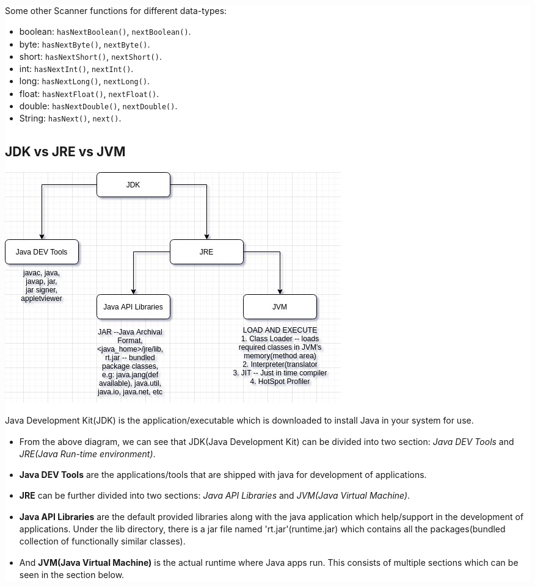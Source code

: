 Some other Scanner functions for different data-types:

- boolean: `hasNextBoolean()`, `nextBoolean()`.
- byte: `hasNextByte()`, `nextByte()`.
- short: `hasNextShort()`, `nextShort()`.
- int: `hasNextInt()`, `nextInt()`.
- long: `hasNextLong()`, `nextLong()`.
- float: `hasNextFloat()`, `nextFloat()`.
- double: `hasNextDouble()`, `nextDouble()`.
- String: `hasNext()`, `next()`.

## JDK vs JRE vs JVM

<a name='jdk_vs_jre_vs_jvm'></a>

![image](./additional_resources/jdk_vs_jre_vs_jvm.jpg)  

Java Development Kit(JDK) is the application/executable which is downloaded to install Java in your system for use.

- From the above diagram, we can see that JDK(Java Development Kit) can be divided into two section: _Java DEV Tools_ and _JRE(Java Run-time environment)_.

- __Java DEV Tools__ are the applications/tools that are shipped with java for development of applications.

- __JRE__ can be further divided into two sections: _Java API Libraries_ and _JVM(Java Virtual Machine)_.

- __Java API Libraries__ are the default provided libraries along with the java application which help/support in the development of applications. Under the lib directory, there is a jar file named 'rt.jar'(runtime.jar) which contains all the packages(bundled collection of functionally similar classes).

- And __JVM(Java Virtual Machine)__ is the actual runtime where Java apps run. This consists of multiple sections which can be seen in the section below.
